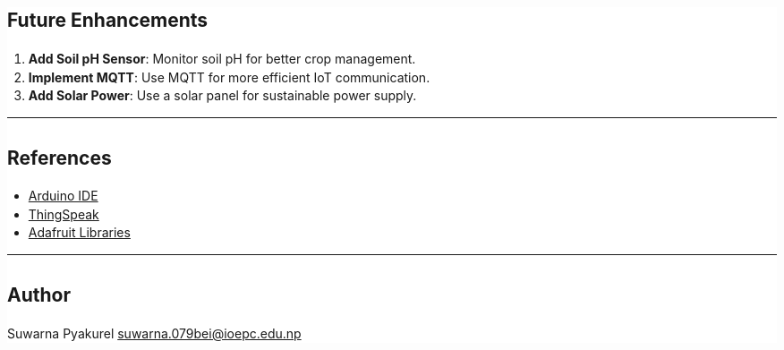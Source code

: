
## Future Enhancements
1. **Add Soil pH Sensor**: Monitor soil pH for better crop management.
2. **Implement MQTT**: Use MQTT for more efficient IoT communication.
3. **Add Solar Power**: Use a solar panel for sustainable power supply.

---

## References
- [Arduino IDE](https://www.arduino.cc/)
- [ThingSpeak](https://thingspeak.com/)
- [Adafruit Libraries](https://github.com/adafruit)

---

## Author
Suwarna Pyakurel 
suwarna.079bei@ioepc.edu.np
